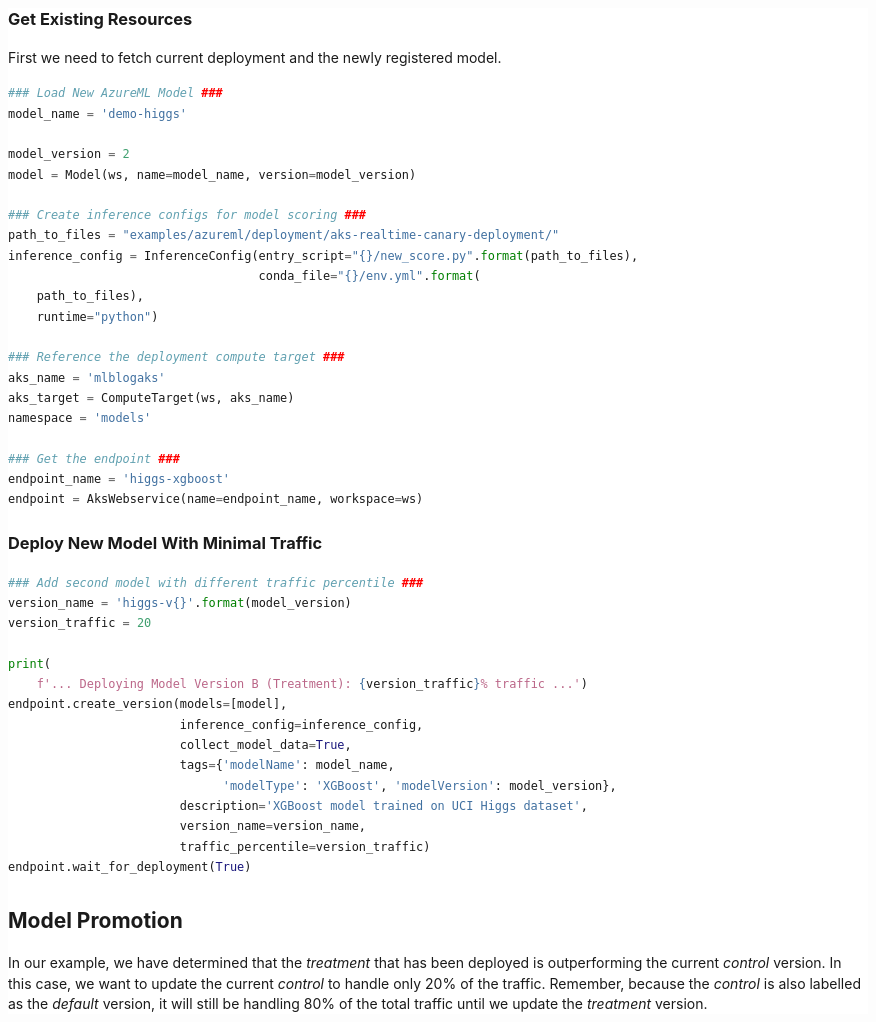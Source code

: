 ### Get Existing Resources

First we need to fetch current deployment and the newly registered model.

```python
### Load New AzureML Model ###
model_name = 'demo-higgs'

model_version = 2
model = Model(ws, name=model_name, version=model_version)

### Create inference configs for model scoring ###
path_to_files = "examples/azureml/deployment/aks-realtime-canary-deployment/"
inference_config = InferenceConfig(entry_script="{}/new_score.py".format(path_to_files),
                                   conda_file="{}/env.yml".format(
    path_to_files),
    runtime="python")

### Reference the deployment compute target ###
aks_name = 'mlblogaks'
aks_target = ComputeTarget(ws, aks_name)
namespace = 'models'

### Get the endpoint ###
endpoint_name = 'higgs-xgboost'
endpoint = AksWebservice(name=endpoint_name, workspace=ws)
```

### Deploy New Model With Minimal Traffic

```python
### Add second model with different traffic percentile ###
version_name = 'higgs-v{}'.format(model_version)
version_traffic = 20

print(
    f'... Deploying Model Version B (Treatment): {version_traffic}% traffic ...')
endpoint.create_version(models=[model],
                        inference_config=inference_config,
                        collect_model_data=True,
                        tags={'modelName': model_name,
                              'modelType': 'XGBoost', 'modelVersion': model_version},
                        description='XGBoost model trained on UCI Higgs dataset',
                        version_name=version_name,
                        traffic_percentile=version_traffic)
endpoint.wait_for_deployment(True)
```

## Model Promotion

In our example, we have determined that the _treatment_ that has been deployed is outperforming the current _control_ version. In this case, we want to update the current _control_ to handle only 20% of the traffic. Remember, because the _control_ is also labelled as the _default_ version, it will still be handling 80% of the total traffic until we update the _treatment_ version.
